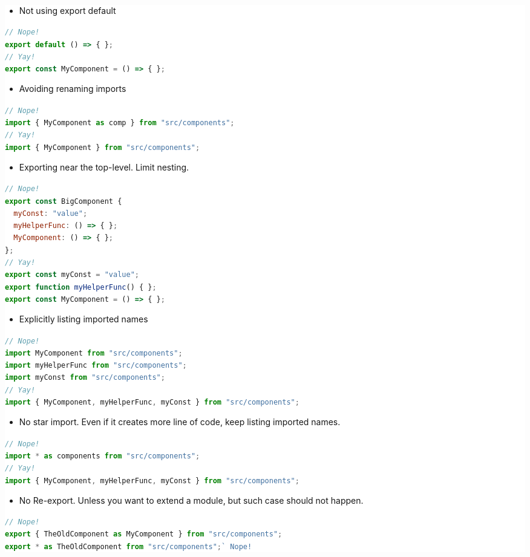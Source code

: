- Not using export default

```js
// Nope!
export default () => { };
// Yay!
export const MyComponent = () => { };
```

- Avoiding renaming imports

```js
// Nope!
import { MyComponent as comp } from "src/components";
// Yay!
import { MyComponent } from "src/components";
```

- Exporting near the top-level. Limit nesting.

```js
// Nope!
export const BigComponent {
  myConst: "value";
  myHelperFunc: () => { };
  MyComponent: () => { };
};
// Yay!
export const myConst = "value";
export function myHelperFunc() { };
export const MyComponent = () => { };
```

- Explicitly listing imported names

```js
// Nope!
import MyComponent from "src/components";
import myHelperFunc from "src/components";
import myConst from "src/components";
// Yay!
import { MyComponent, myHelperFunc, myConst } from "src/components";
```

- No star import. Even if it creates more line of code, keep listing imported names.

```js
// Nope!
import * as components from "src/components";
// Yay!
import { MyComponent, myHelperFunc, myConst } from "src/components";
```

- No Re-export. Unless you want to extend a module, but such case should not happen.

```js
// Nope!
export { TheOldComponent as MyComponent } from "src/components";
export * as TheOldComponent from "src/components";` Nope!
```
